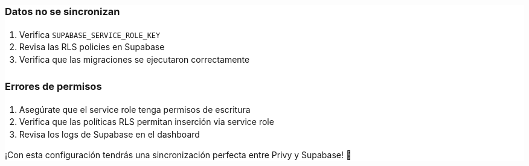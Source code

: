 ### Datos no se sincronizan
1. Verifica `SUPABASE_SERVICE_ROLE_KEY`
2. Revisa las RLS policies en Supabase
3. Verifica que las migraciones se ejecutaron correctamente

### Errores de permisos
1. Asegúrate que el service role tenga permisos de escritura
2. Verifica que las políticas RLS permitan inserción via service role
3. Revisa los logs de Supabase en el dashboard

¡Con esta configuración tendrás una sincronización perfecta entre Privy y Supabase! 🎉
